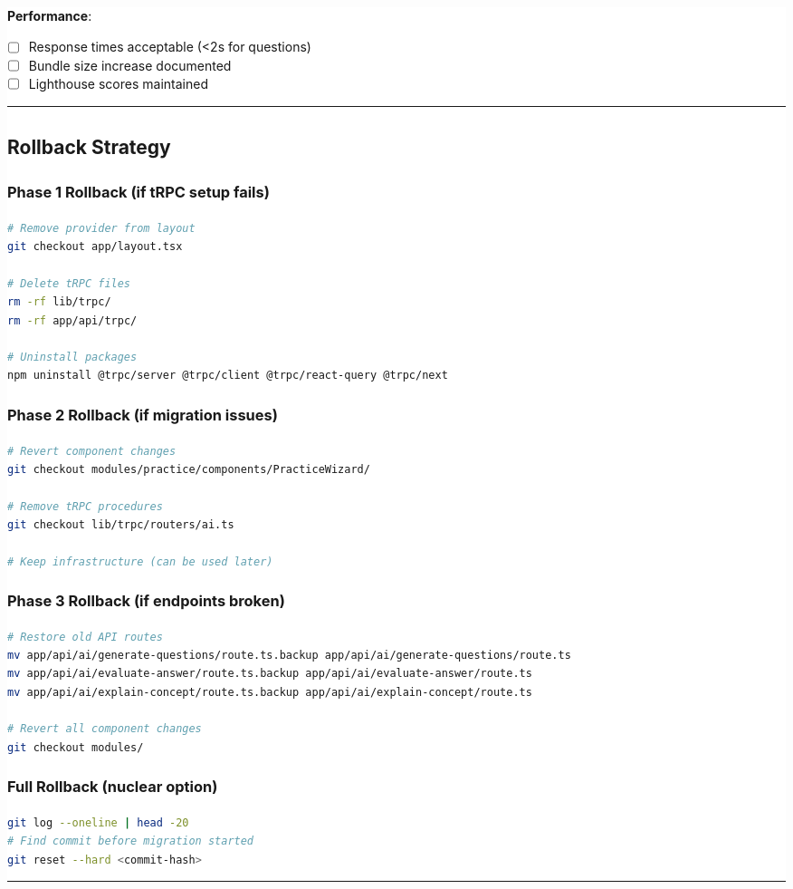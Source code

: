 **Performance**:
- [ ] Response times acceptable (<2s for questions)
- [ ] Bundle size increase documented
- [ ] Lighthouse scores maintained

---

## Rollback Strategy

### Phase 1 Rollback (if tRPC setup fails)
```bash
# Remove provider from layout
git checkout app/layout.tsx

# Delete tRPC files
rm -rf lib/trpc/
rm -rf app/api/trpc/

# Uninstall packages
npm uninstall @trpc/server @trpc/client @trpc/react-query @trpc/next
```

### Phase 2 Rollback (if migration issues)
```bash
# Revert component changes
git checkout modules/practice/components/PracticeWizard/

# Remove tRPC procedures
git checkout lib/trpc/routers/ai.ts

# Keep infrastructure (can be used later)
```

### Phase 3 Rollback (if endpoints broken)
```bash
# Restore old API routes
mv app/api/ai/generate-questions/route.ts.backup app/api/ai/generate-questions/route.ts
mv app/api/ai/evaluate-answer/route.ts.backup app/api/ai/evaluate-answer/route.ts
mv app/api/ai/explain-concept/route.ts.backup app/api/ai/explain-concept/route.ts

# Revert all component changes
git checkout modules/
```

### Full Rollback (nuclear option)
```bash
git log --oneline | head -20
# Find commit before migration started
git reset --hard <commit-hash>
```

---
